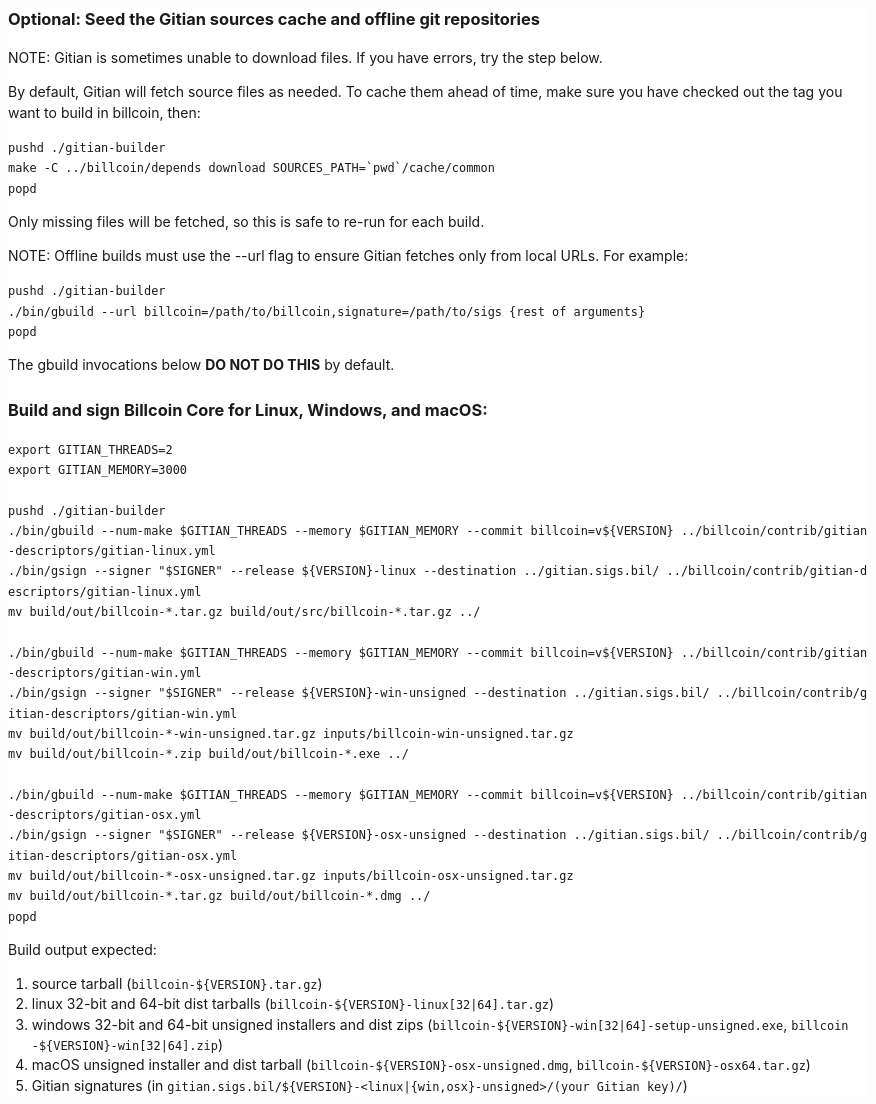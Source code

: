### Optional: Seed the Gitian sources cache and offline git repositories

NOTE: Gitian is sometimes unable to download files. If you have errors, try the step below.

By default, Gitian will fetch source files as needed. To cache them ahead of time, make sure you have checked out the tag you want to build in billcoin, then:

    pushd ./gitian-builder
    make -C ../billcoin/depends download SOURCES_PATH=`pwd`/cache/common
    popd

Only missing files will be fetched, so this is safe to re-run for each build.

NOTE: Offline builds must use the --url flag to ensure Gitian fetches only from local URLs. For example:

    pushd ./gitian-builder
    ./bin/gbuild --url billcoin=/path/to/billcoin,signature=/path/to/sigs {rest of arguments}
    popd

The gbuild invocations below <b>DO NOT DO THIS</b> by default.

### Build and sign Billcoin Core for Linux, Windows, and macOS:

    export GITIAN_THREADS=2
    export GITIAN_MEMORY=3000
    
    pushd ./gitian-builder
    ./bin/gbuild --num-make $GITIAN_THREADS --memory $GITIAN_MEMORY --commit billcoin=v${VERSION} ../billcoin/contrib/gitian-descriptors/gitian-linux.yml
    ./bin/gsign --signer "$SIGNER" --release ${VERSION}-linux --destination ../gitian.sigs.bil/ ../billcoin/contrib/gitian-descriptors/gitian-linux.yml
    mv build/out/billcoin-*.tar.gz build/out/src/billcoin-*.tar.gz ../

    ./bin/gbuild --num-make $GITIAN_THREADS --memory $GITIAN_MEMORY --commit billcoin=v${VERSION} ../billcoin/contrib/gitian-descriptors/gitian-win.yml
    ./bin/gsign --signer "$SIGNER" --release ${VERSION}-win-unsigned --destination ../gitian.sigs.bil/ ../billcoin/contrib/gitian-descriptors/gitian-win.yml
    mv build/out/billcoin-*-win-unsigned.tar.gz inputs/billcoin-win-unsigned.tar.gz
    mv build/out/billcoin-*.zip build/out/billcoin-*.exe ../

    ./bin/gbuild --num-make $GITIAN_THREADS --memory $GITIAN_MEMORY --commit billcoin=v${VERSION} ../billcoin/contrib/gitian-descriptors/gitian-osx.yml
    ./bin/gsign --signer "$SIGNER" --release ${VERSION}-osx-unsigned --destination ../gitian.sigs.bil/ ../billcoin/contrib/gitian-descriptors/gitian-osx.yml
    mv build/out/billcoin-*-osx-unsigned.tar.gz inputs/billcoin-osx-unsigned.tar.gz
    mv build/out/billcoin-*.tar.gz build/out/billcoin-*.dmg ../
    popd

Build output expected:

  1. source tarball (`billcoin-${VERSION}.tar.gz`)
  2. linux 32-bit and 64-bit dist tarballs (`billcoin-${VERSION}-linux[32|64].tar.gz`)
  3. windows 32-bit and 64-bit unsigned installers and dist zips (`billcoin-${VERSION}-win[32|64]-setup-unsigned.exe`, `billcoin-${VERSION}-win[32|64].zip`)
  4. macOS unsigned installer and dist tarball (`billcoin-${VERSION}-osx-unsigned.dmg`, `billcoin-${VERSION}-osx64.tar.gz`)
  5. Gitian signatures (in `gitian.sigs.bil/${VERSION}-<linux|{win,osx}-unsigned>/(your Gitian key)/`)
